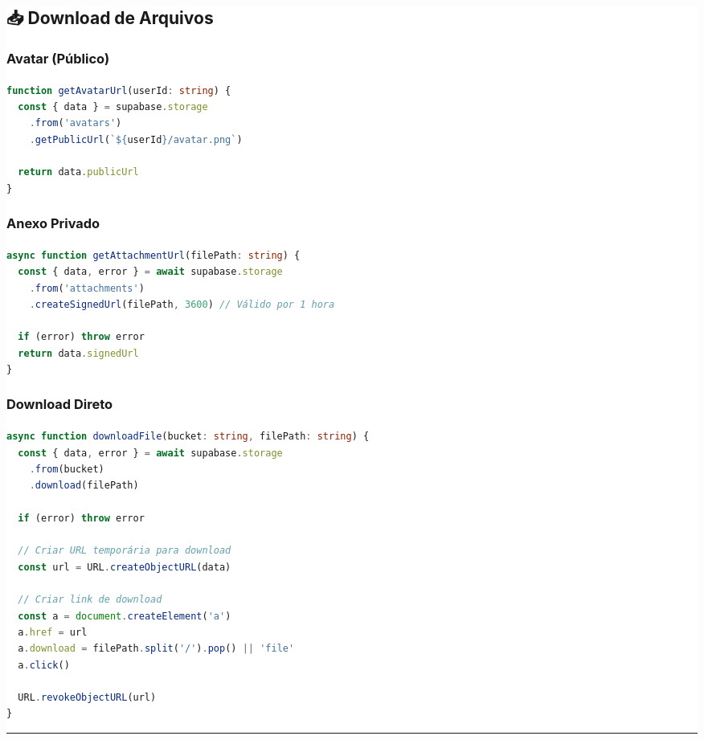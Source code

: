 ## 📥 Download de Arquivos

### Avatar (Público)

```typescript
function getAvatarUrl(userId: string) {
  const { data } = supabase.storage
    .from('avatars')
    .getPublicUrl(`${userId}/avatar.png`)

  return data.publicUrl
}
```

### Anexo Privado

```typescript
async function getAttachmentUrl(filePath: string) {
  const { data, error } = await supabase.storage
    .from('attachments')
    .createSignedUrl(filePath, 3600) // Válido por 1 hora

  if (error) throw error
  return data.signedUrl
}
```

### Download Direto

```typescript
async function downloadFile(bucket: string, filePath: string) {
  const { data, error } = await supabase.storage
    .from(bucket)
    .download(filePath)

  if (error) throw error

  // Criar URL temporária para download
  const url = URL.createObjectURL(data)
  
  // Criar link de download
  const a = document.createElement('a')
  a.href = url
  a.download = filePath.split('/').pop() || 'file'
  a.click()
  
  URL.revokeObjectURL(url)
}
```

---
